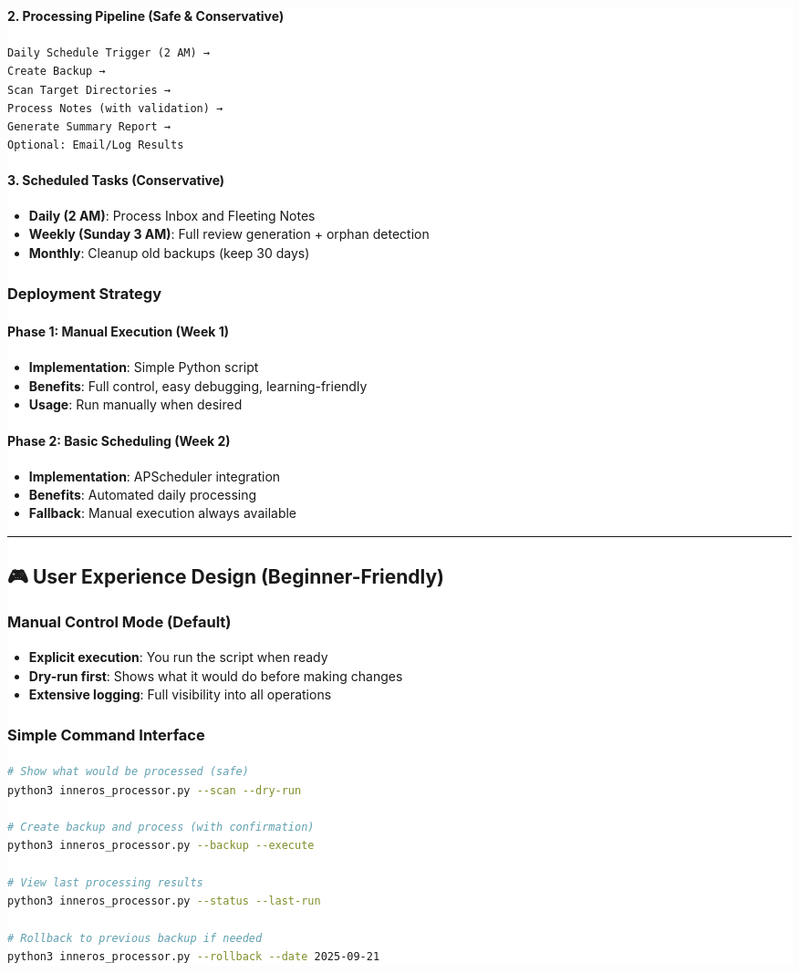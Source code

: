 #### 2. **Processing Pipeline** (Safe & Conservative)
```
Daily Schedule Trigger (2 AM) → 
Create Backup → 
Scan Target Directories → 
Process Notes (with validation) → 
Generate Summary Report → 
Optional: Email/Log Results
```

#### 3. **Scheduled Tasks** (Conservative)
- **Daily (2 AM)**: Process Inbox and Fleeting Notes
- **Weekly (Sunday 3 AM)**: Full review generation + orphan detection
- **Monthly**: Cleanup old backups (keep 30 days)

### Deployment Strategy

#### Phase 1: Manual Execution (Week 1)
- **Implementation**: Simple Python script
- **Benefits**: Full control, easy debugging, learning-friendly
- **Usage**: Run manually when desired

#### Phase 2: Basic Scheduling (Week 2)
- **Implementation**: APScheduler integration
- **Benefits**: Automated daily processing
- **Fallback**: Manual execution always available

---

## 🎮 User Experience Design (Beginner-Friendly)

### Manual Control Mode (Default)
- **Explicit execution**: You run the script when ready
- **Dry-run first**: Shows what it would do before making changes
- **Extensive logging**: Full visibility into all operations

### Simple Command Interface
```bash
# Show what would be processed (safe)
python3 inneros_processor.py --scan --dry-run

# Create backup and process (with confirmation)
python3 inneros_processor.py --backup --execute

# View last processing results
python3 inneros_processor.py --status --last-run

# Rollback to previous backup if needed
python3 inneros_processor.py --rollback --date 2025-09-21
```

